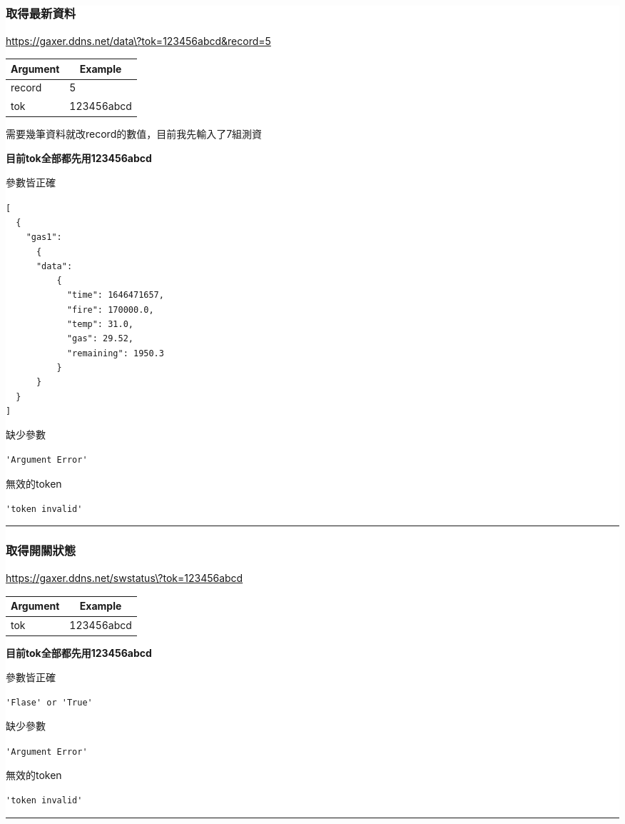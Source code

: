 
### 取得最新資料
https://gaxer.ddns.net/data\?tok=123456abcd&record=5


| Argument | Example    |
| -------- | ---------- |
| record   | 5          |
| tok      | 123456abcd |

需要幾筆資料就改record的數值，目前我先輸入了7組測資

**目前tok全部都先用123456abcd**

參數皆正確
```jsonld=
[
  {
    "gas1": 
      {
      "data": 
          {
            "time": 1646471657,
            "fire": 170000.0,
            "temp": 31.0,
            "gas": 29.52,
            "remaining": 1950.3
          }
      }
  }
]
```
缺少參數
```htmlmixed=
'Argument Error'
```
無效的token
```htmlmixed=
'token invalid'
```

---

### 取得開關狀態
https://gaxer.ddns.net/swstatus\?tok=123456abcd

| Argument | Example    |
| -------- | ---------- |
| tok      | 123456abcd |

**目前tok全部都先用123456abcd**

參數皆正確
```htmlmixed=
'Flase' or 'True'
```
缺少參數
```htmlmixed=
'Argument Error'
```
無效的token
```htmlmixed=
'token invalid'
```

---